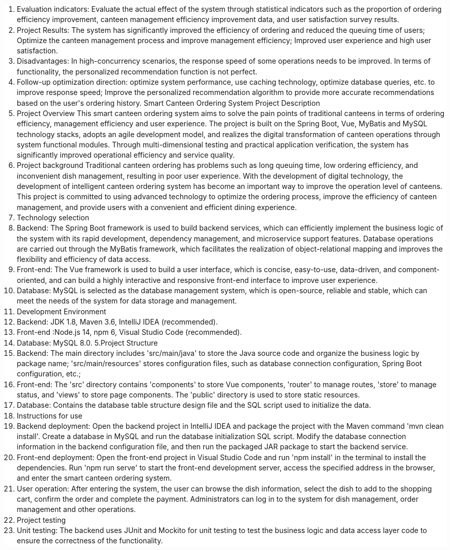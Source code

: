 1. Evaluation indicators: Evaluate the actual effect of the system through statistical indicators such as the proportion of ordering efficiency improvement, canteen management efficiency improvement data, and user satisfaction survey results.
2. Project Results: The system has significantly improved the efficiency of ordering and reduced the queuing time of users; Optimize the canteen management process and improve management efficiency; Improved user experience and high user satisfaction.
3. Disadvantages: In high-concurrency scenarios, the response speed of some operations needs to be improved. In terms of functionality, the personalized recommendation function is not perfect.
4. Follow-up optimization direction: optimize system performance, use caching technology, optimize database queries, etc. to improve response speed; Improve the personalized recommendation algorithm to provide more accurate recommendations based on the user's ordering history.
Smart Canteen Ordering System Project Description 
1. Project Overview 
This smart canteen ordering system aims to solve the pain points of traditional canteens in terms of ordering efficiency, management efficiency and user experience. The project is built on the Spring Boot, Vue, MyBatis and MySQL technology stacks, adopts an agile development model, and realizes the digital transformation of canteen operations through system functional modules. Through multi-dimensional testing and practical application verification, the system has significantly improved operational efficiency and service quality. 
2. Project background 
Traditional canteen ordering has problems such as long queuing time, low ordering efficiency, and inconvenient dish management, resulting in poor user experience. With the development of digital technology, the development of intelligent canteen ordering system has become an important way to improve the operation level of canteens. This project is committed to using advanced technology to optimize the ordering process, improve the efficiency of canteen management, and provide users with a convenient and efficient dining experience. 
3. Technology selection 
1. Backend: The Spring Boot framework is used to build backend services, which can efficiently implement the business logic of the system with its rapid development, dependency management, and microservice support features. Database operations are carried out through the MyBatis framework, which facilitates the realization of object-relational mapping and improves the flexibility and efficiency of data access. 
2. Front-end: The Vue framework is used to build a user interface, which is concise, easy-to-use, data-driven, and component-oriented, and can build a highly interactive and responsive front-end interface to improve user experience. 
3. Database: MySQL is selected as the database management system, which is open-source, reliable and stable, which can meet the needs of the system for data storage and management.
4. Development Environment 
1. Backend: JDK 1.8, Maven 3.6, IntelliJ IDEA (recommended).
2. Front-end :Node.js 14, npm 6, Visual Studio Code (recommended). 
3. Database: MySQL 8.0. 
5.Project Structure 
1. Backend: The main directory includes 'src/main/java' to store the Java source code and organize the business logic by package name; 'src/main/resources' stores configuration files, such as database connection configuration, Spring Boot configuration, etc.; 
2. Front-end: The 'src' directory contains 'components' to store Vue components, 'router' to manage routes, 'store' to manage status, and 'views' to store page components. The 'public' directory is used to store static resources. 
3. Database: Contains the database table structure design file and the SQL script used to initialize the data.
6. Instructions for use
1. Backend deployment: Open the backend project in IntelliJ IDEA and package the project with the Maven command 'mvn clean install'. Create a database in MySQL and run the database initialization SQL script. Modify the database connection information in the backend configuration file, and then run the packaged JAR package to start the backend service.
2. Front-end deployment: Open the front-end project in Visual Studio Code and run 'npm install' in the terminal to install the dependencies. Run 'npm run serve' to start the front-end development server, access the specified address in the browser, and enter the smart canteen ordering system.
3. User operation: After entering the system, the user can browse the dish information, select the dish to add to the shopping cart, confirm the order and complete the payment. Administrators can log in to the system for dish management, order management and other operations.
7. Project testing
1. Unit testing: The backend uses JUnit and Mockito for unit testing to test the business logic and data access layer code to ensure the correctness of the functionality.